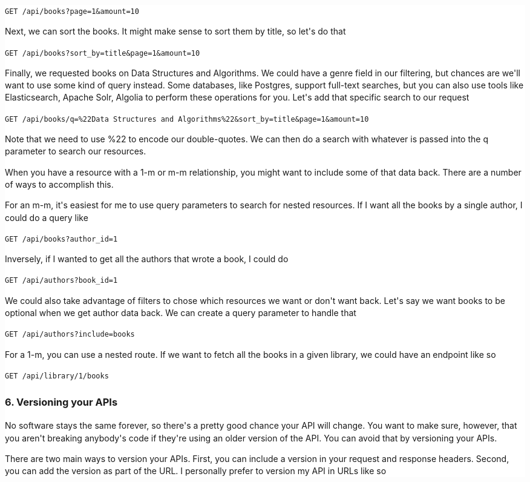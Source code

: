 ```
GET /api/books?page=1&amount=10
```

Next, we can sort the books. It might make sense to sort them by title, so let's do that

```
GET /api/books?sort_by=title&page=1&amount=10
```

Finally, we requested books on Data Structures and Algorithms. We could have a genre field in our filtering, but chances are we'll want to use some kind of query instead. Some databases, like Postgres, support full-text searches, but you can also use tools like Elasticsearch, Apache Solr, Algolia to perform these operations for you. Let's add that specific search to our request

```
GET /api/books/q=%22Data Structures and Algorithms%22&sort_by=title&page=1&amount=10
```

Note that we need to use %22 to encode our double-quotes. We can then do a search with whatever is passed into the q parameter to search our resources.

When you have a resource with a 1-m or m-m relationship, you might want to include some of that data back. There are a number of ways to accomplish this.

For an m-m, it's easiest for me to use query parameters to search for nested resources. If I want all the books by a single author, I could do a query like

```
GET /api/books?author_id=1
```

Inversely, if I wanted to get all the authors that wrote a book, I could do

```
GET /api/authors?book_id=1
```

We could also take advantage of filters to chose which resources we want or don't want back. Let's say we want books to be optional when we get author data back. We can create a query parameter to handle that

```
GET /api/authors?include=books
```

For a 1-m, you can use a nested route. If we want to fetch all the books in a given library, we could have an endpoint like so

```
GET /api/library/1/books
```

### 6. Versioning your APIs

No software stays the same forever, so there's a pretty good chance your API will change. You want to make sure, however, that you aren't breaking anybody's code if they're using an older version of the API. You can avoid that by versioning your APIs.

There are two main ways to version your APIs. First, you can include a version in your request and response headers. Second, you can add the version as part of the URL. I personally prefer to version my API in URLs like so
